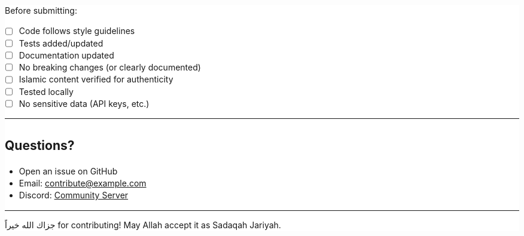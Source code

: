 Before submitting:

- [ ] Code follows style guidelines
- [ ] Tests added/updated
- [ ] Documentation updated
- [ ] No breaking changes (or clearly documented)
- [ ] Islamic content verified for authenticity
- [ ] Tested locally
- [ ] No sensitive data (API keys, etc.)

---

## Questions?

- Open an issue on GitHub
- Email: contribute@example.com
- Discord: [Community Server](#)

---

جزاك الله خيراً for contributing! May Allah accept it as Sadaqah Jariyah.


